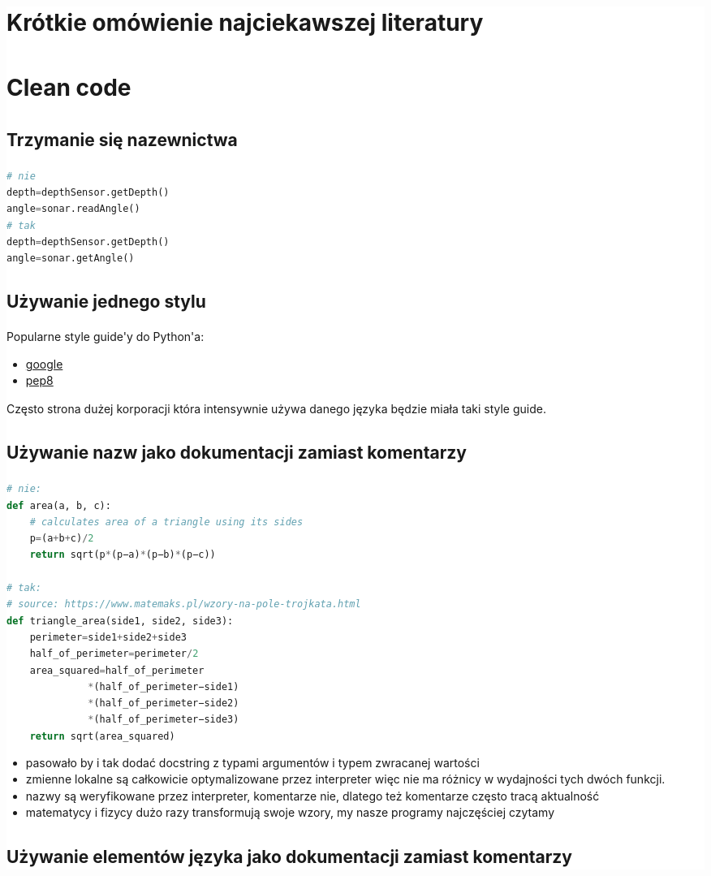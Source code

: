 # Krótkie omówienie najciekawszej literatury 
# Clean code
## Trzymanie się nazewnictwa 
```python
# nie
depth=depthSensor.getDepth()
angle=sonar.readAngle()
# tak
depth=depthSensor.getDepth()
angle=sonar.getAngle()
```

## Używanie jednego stylu
Popularne style guide'y do Python'a:
- [google](https://google.github.io/styleguide/pyguide.html)
- [pep8](https://pep8.org/)

Często strona dużej korporacji która intensywnie używa danego języka będzie miała taki style guide. 

## Używanie nazw jako dokumentacji zamiast komentarzy
```python
# nie:
def area(a, b, c):
    # calculates area of a triangle using its sides
    p=(a+b+c)/2
    return sqrt(p*(p−a)*(p−b)*(p−c))

# tak:
# source: https://www.matemaks.pl/wzory-na-pole-trojkata.html
def triangle_area(side1, side2, side3):
    perimeter=side1+side2+side3
    half_of_perimeter=perimeter/2
    area_squared=half_of_perimeter
              *(half_of_perimeter−side1)
              *(half_of_perimeter−side2)
              *(half_of_perimeter−side3)
    return sqrt(area_squared)
```
- pasowało by i tak dodać docstring z typami argumentów i typem zwracanej wartości
- zmienne lokalne są całkowicie optymalizowane przez interpreter więc nie ma różnicy w wydajności tych dwóch funkcji.
- nazwy są weryfikowane przez interpreter, komentarze nie, dlatego też komentarze często tracą aktualność
- matematycy i fizycy dużo razy transformują swoje wzory, my nasze programy najczęściej czytamy

## Używanie elementów języka jako dokumentacji zamiast komentarzy
